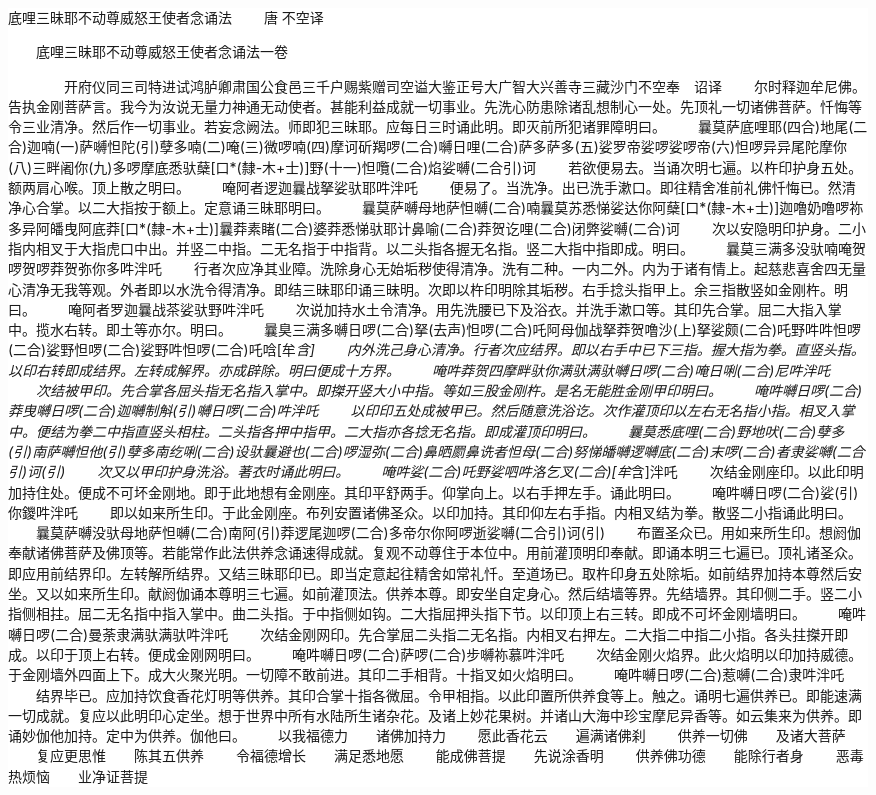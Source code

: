   底哩三昧耶不动尊威怒王使者念诵法
　　唐 不空译




　　底哩三昧耶不动尊威怒王使者念诵法一卷

　　　　开府仪同三司特进试鸿胪卿肃国公食邑三千户赐紫赠司空谥大鉴正号大广智大兴善寺三藏沙门不空奉　诏译
　　尔时释迦牟尼佛。告执金刚菩萨言。我今为汝说无量力神通无动使者。甚能利益成就一切事业。先洗心防患除诸乱想制心一处。先顶礼一切诸佛菩萨。忏悔等令三业清净。然后作一切事业。若妄念阙法。师即犯三昧耶。应每日三时诵此明。即灭前所犯诸罪障明曰。
　　曩莫萨底哩耶(四合)地尾(二合)迦喃(一)萨嚩怛陀(引)孽多喃(二)唵(三)微啰喃(四)摩诃斫羯啰(二合)嚩日哩(二合)萨多萨多(五)娑罗帝娑啰娑啰帝(六)怛啰异异尾陀摩你(八)三畔阇你(九)多啰摩底悉驮蘖[口*(隸-木+士)]野(十一)怛囕(二合)焰娑嚩(二合引)诃
　　若欲便易去。当诵次明七遍。以杵印护身五处。额两肩心喉。顶上散之明曰。
　　唵阿者逻迦曩战拏娑驮耶吽泮吒
　　便易了。当洗净。出已洗手漱口。即往精舍准前礼佛忏悔已。然清净心合掌。以二大指按于额上。定意诵三昧耶明曰。
　　曩莫萨嚩母地萨怛嚩(二合)喃曩莫苏悉悌娑达你阿蘖[口*(隸-木+士)]迦噜奶噜啰祢多异阿皤曳阿底莽[口*(隸-木+士)]曩莽素睹(二合)婆莽悉悌驮耶计鼻喻(二合)莽贺讫哩(二合)闭弊娑嚩(二合)诃
　　次以安隐明印护身。二小指内相叉于大指虎口中出。并竖二中指。二无名指于中指背。以二头指各握无名指。竖二大指中指即成。明曰。
　　曩莫三满多没驮喃唵贺啰贺啰莽贺弥你多吽泮吒
　　行者次应净其业障。洗除身心无始垢秽使得清净。洗有二种。一内二外。内为于诸有情上。起慈悲喜舍四无量心清净无我等观。外者即以水洗令得清净。即结三昧耶印诵三昧明。次即以杵印明除其垢秽。右手捻头指甲上。余三指散竖如金刚杵。明曰。
　　唵阿者罗迦曩战茶娑驮野吽泮吒
　　次说加持水土令清净。用先洗腰已下及浴衣。并洗手漱口等。其印先合掌。屈二大指入掌中。揽水右转。即土等亦尔。明曰。
　　曩臭三满多嚩日啰(二合)拏(去声)怛啰(二合)吒阿母伽战拏莽贺噜沙(上)拏娑颇(二合)吒野吽吽怛啰(二合)娑野怛啰(二合)娑野吽怛啰(二合)吒唅[牟*含]
　　内外洗己身心清净。行者次应结界。即以右手中已下三指。握大指为拳。直竖头指。以印右转即成结界。左转成解界。亦成辟除。明曰便成十方界。
　　唵吽莽贺四摩畔驮你满驮满驮嚩日啰(二合)唵日唎(二合)尼吽泮吒
　　次结被甲印。先合掌各屈头指无名指入掌中。即搩开竖大小中指。等如三股金刚杵。是名无能胜金刚甲印明曰。
　　唵吽嚩日啰(二合)莽曳嚩日啰(二合)迦嚩制斛(引)嚩日啰(二合)吽泮吒
　　以印印五处成被甲已。然后随意洗浴讫。次作灌顶印以左右无名指小指。相叉入掌中。便结为拳二中指直竖头相柱。二头指各押中指甲。二大指亦各捻无名指。即成灌顶印明曰。
　　曩莫悉底哩(二合)野地吠(二合)孽多(引)南萨嚩怛他(引)孽多南纥唎(二合)设驮曩避也(二合)啰湿弥(二合)鼻晒罽鼻诜者怛母(二合)努悌皤嚩逻嚩底(二合)末啰(二合)者隶娑嚩(二合引)诃(引)
　　次又以甲印护身洗浴。著衣时诵此明曰。
　　唵吽娑(二合)吒野娑呬吽洛乞叉(二合)[牟*含]泮吒
　　次结金刚座印。以此印明加持住处。便成不可坏金刚地。即于此地想有金刚座。其印平舒两手。仰掌向上。以右手押左手。诵此明曰。
　　唵吽嚩日啰(二合)娑(引)你鑁吽泮吒
　　即以如来所生印。于此金刚座。布列安置诸佛圣众。以印加持。其印仰左右手指。内相叉结为拳。散竖二小指诵此明曰。
　　曩莫萨嚩没驮母地萨怛嚩(二合)南阿(引)莽逻尾迦啰(二合)多帝尔你阿啰逝娑嚩(二合引)诃(引)
　　布置圣众已。用如来所生印。想阏伽奉献诸佛菩萨及佛顶等。若能常作此法供养念诵速得成就。复观不动尊住于本位中。用前灌顶明印奉献。即诵本明三七遍已。顶礼诸圣众。即应用前结界印。左转解所结界。又结三昧耶印已。即当定意起往精舍如常礼忏。至道场已。取杵印身五处除垢。如前结界加持本尊然后安坐。又以如来所生印。献阏伽诵本尊明三七遍。如前灌顶法。供养本尊。即安坐自定身心。然后结墙等界。先结墙界。其印侧二手。竖二小指侧相拄。屈二无名指中指入掌中。曲二头指。于中指侧如钩。二大指屈押头指下节。以印顶上右三转。即成不可坏金刚墙明曰。
　　唵吽嚩日啰(二合)曼荼隶满驮满驮吽泮吒
　　次结金刚网印。先合掌屈二头指二无名指。内相叉右押左。二大指二中指二小指。各头拄搩开即成。以印于顶上右转。便成金刚网明曰。
　　唵吽嚩日啰(二合)萨啰(二合)步嚩祢慕吽泮吒
　　次结金刚火焰界。此火焰明以印加持威德。于金刚墙外四面上下。成大火聚光明。一切障不敢前进。其印二手相背。十指叉如火焰明曰。
　　唵吽嚩日啰(二合)惹嚩(二合)隶吽泮吒
　　结界毕已。应加持饮食香花灯明等供养。其印合掌十指各微屈。令甲相指。以此印置所供养食等上。触之。诵明七遍供养已。即能速满一切成就。复应以此明印心定坐。想于世界中所有水陆所生诸杂花。及诸上妙花果树。并诸山大海中珍宝摩尼异香等。如云集来为供养。即诵妙伽他加持。定中为供养。伽他曰。
　　以我福德力　　诸佛加持力
　　愿此香花云　　遍满诸佛刹
　　供养一切佛　　及诸大菩萨
　　复应更思惟　　陈其五供养
　　令福德增长　　满足悉地愿
　　能成佛菩提　　先说涂香明
　　供养佛功德　　能除行者身
　　恶毒热烦恼　　业净证菩提
